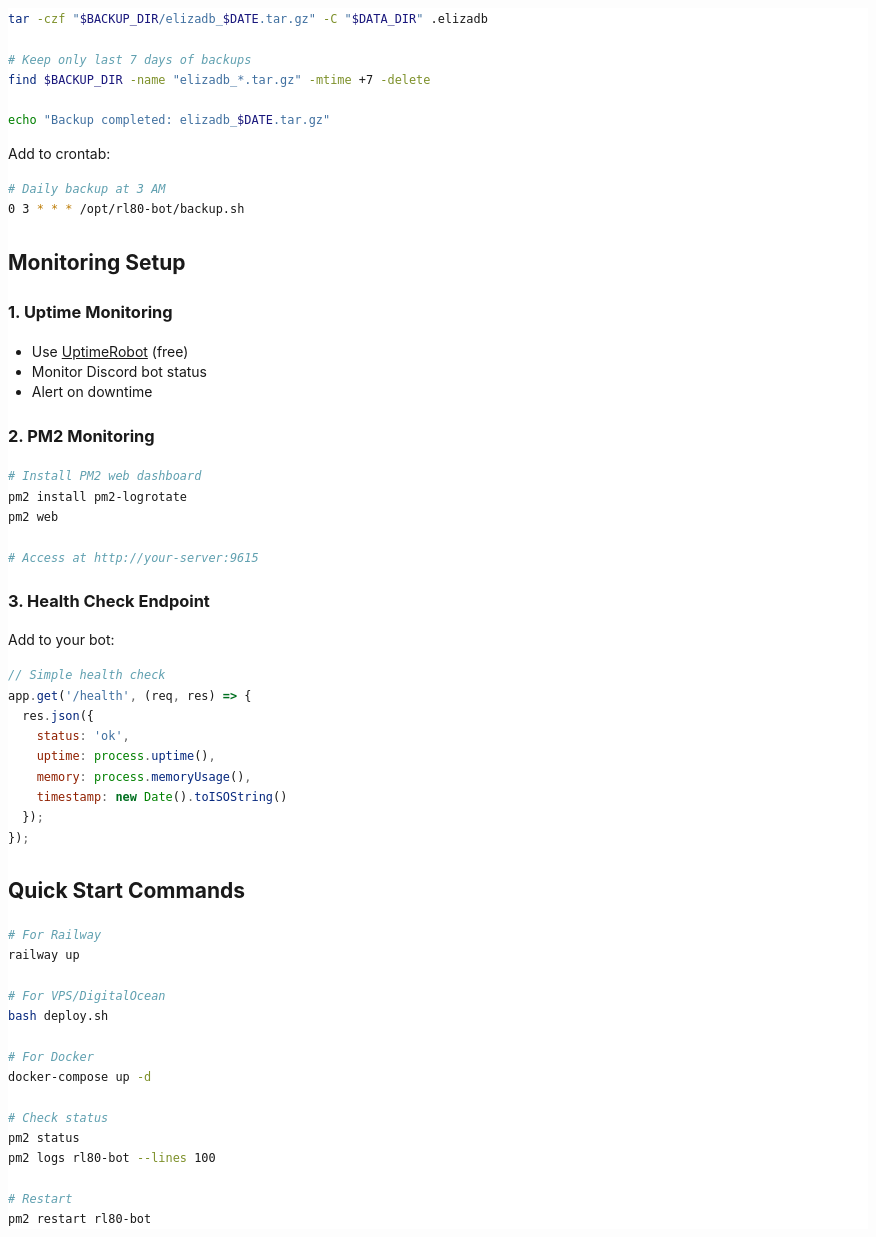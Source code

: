 ```bash
tar -czf "$BACKUP_DIR/elizadb_$DATE.tar.gz" -C "$DATA_DIR" .elizadb

# Keep only last 7 days of backups
find $BACKUP_DIR -name "elizadb_*.tar.gz" -mtime +7 -delete

echo "Backup completed: elizadb_$DATE.tar.gz"
```

Add to crontab:
```bash
# Daily backup at 3 AM
0 3 * * * /opt/rl80-bot/backup.sh
```

## Monitoring Setup

### 1. **Uptime Monitoring**
- Use [UptimeRobot](https://uptimerobot.com) (free)
- Monitor Discord bot status
- Alert on downtime

### 2. **PM2 Monitoring**
```bash
# Install PM2 web dashboard
pm2 install pm2-logrotate
pm2 web

# Access at http://your-server:9615
```

### 3. **Health Check Endpoint**
Add to your bot:
```javascript
// Simple health check
app.get('/health', (req, res) => {
  res.json({
    status: 'ok',
    uptime: process.uptime(),
    memory: process.memoryUsage(),
    timestamp: new Date().toISOString()
  });
});
```

## Quick Start Commands

```bash
# For Railway
railway up

# For VPS/DigitalOcean
bash deploy.sh

# For Docker
docker-compose up -d

# Check status
pm2 status
pm2 logs rl80-bot --lines 100

# Restart
pm2 restart rl80-bot

```